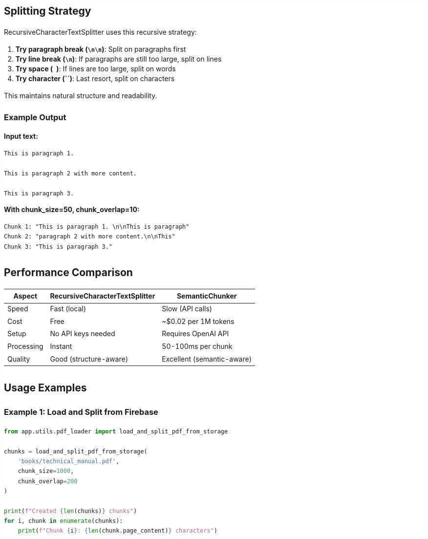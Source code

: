 ## Splitting Strategy

RecursiveCharacterTextSplitter uses this recursive strategy:

1. **Try paragraph break (`\n\n`)**: Split on paragraphs first
2. **Try line break (`\n`)**: If paragraphs are still too large, split on lines
3. **Try space (` `)**: If lines are too large, split on words
4. **Try character (``)**: Last resort, split on characters

This maintains natural structure and readability.

### Example Output

**Input text:**
```
This is paragraph 1.

This is paragraph 2 with more content.

This is paragraph 3.
```

**With chunk_size=50, chunk_overlap=10:**
```
Chunk 1: "This is paragraph 1. \n\nThis is paragraph"
Chunk 2: "paragraph 2 with more content.\n\nThis"
Chunk 3: "This is paragraph 3."
```

## Performance Comparison

| Aspect | RecursiveCharacterTextSplitter | SemanticChunker |
|--------|--------------------------------|-----------------|
| Speed | Fast (local) | Slow (API calls) |
| Cost | Free | ~$0.02 per 1M tokens |
| Setup | No API keys needed | Requires OpenAI API |
| Processing | Instant | 50-100ms per chunk |
| Quality | Good (structure-aware) | Excellent (semantic-aware) |

## Usage Examples

### Example 1: Load and Split from Firebase

```python
from app.utils.pdf_loader import load_and_split_pdf_from_storage

chunks = load_and_split_pdf_from_storage(
    'books/technical_manual.pdf',
    chunk_size=1000,
    chunk_overlap=200
)

print(f"Created {len(chunks)} chunks")
for i, chunk in enumerate(chunks):
    print(f"Chunk {i}: {len(chunk.page_content)} characters")
```
